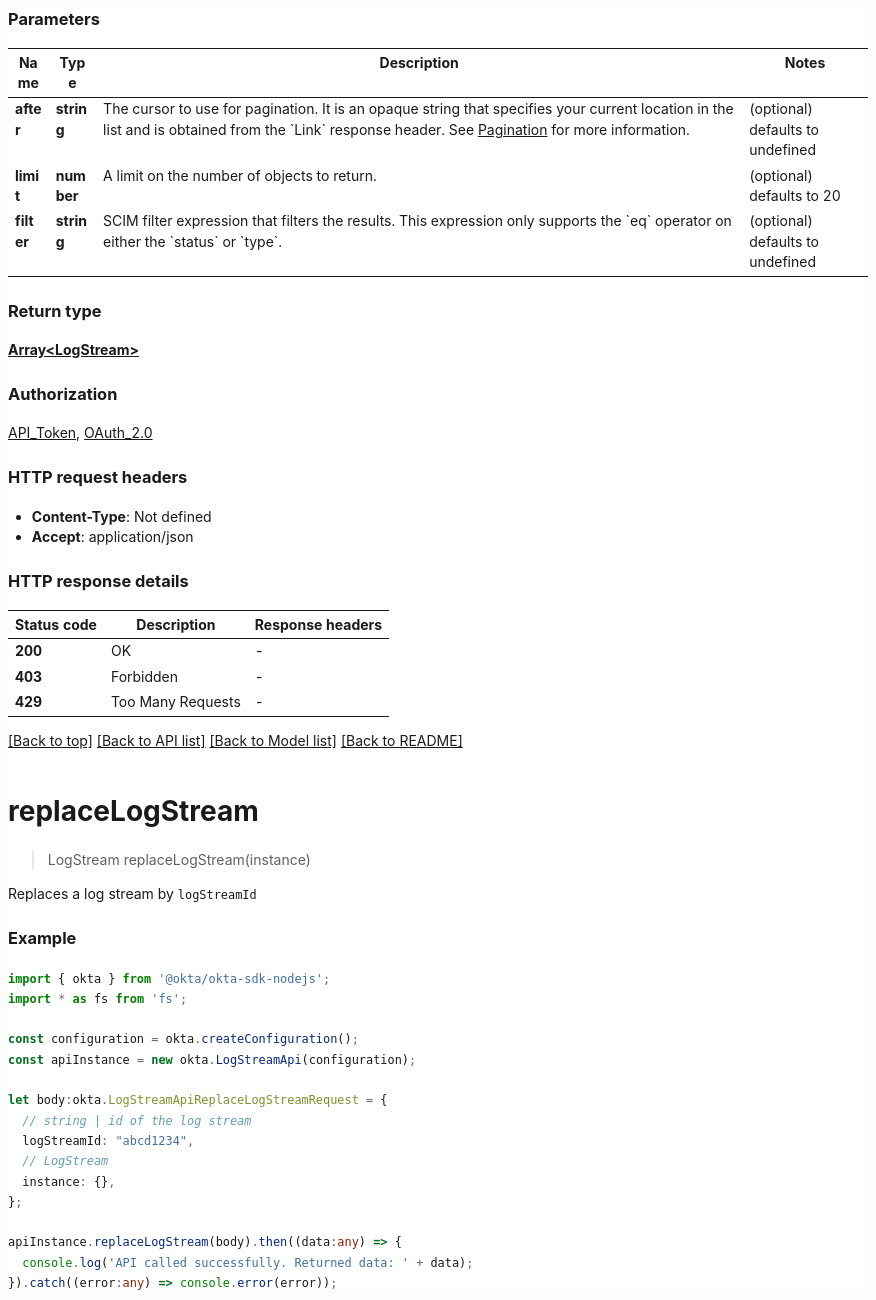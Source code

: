 
### Parameters

Name | Type | Description  | Notes
------------- | ------------- | ------------- | -------------
**after** | **string** | The cursor to use for pagination. It is an opaque string that specifies your current location in the list and is obtained from the &#x60;Link&#x60; response header. See [Pagination](/#pagination) for more information. | (optional) defaults to undefined
**limit** | **number** | A limit on the number of objects to return. | (optional) defaults to 20
**filter** | **string** | SCIM filter expression that filters the results. This expression only supports the &#x60;eq&#x60; operator on either the &#x60;status&#x60; or &#x60;type&#x60;. | (optional) defaults to undefined


### Return type

**[Array&lt;LogStream&gt;](LogStream.md)**

### Authorization

[API_Token](README.md#API_Token), [OAuth_2.0](README.md#OAuth_2.0)

### HTTP request headers

 - **Content-Type**: Not defined
 - **Accept**: application/json


### HTTP response details
| Status code | Description | Response headers |
|-------------|-------------|------------------|
**200** | OK |  -  |
**403** | Forbidden |  -  |
**429** | Too Many Requests |  -  |

[[Back to top]](#) [[Back to API list]](README.md#documentation-for-api-endpoints) [[Back to Model list]](README.md#documentation-for-models) [[Back to README]](README.md)

# **replaceLogStream**
> LogStream replaceLogStream(instance)

Replaces a log stream by `logStreamId`

### Example


```typescript
import { okta } from '@okta/okta-sdk-nodejs';
import * as fs from 'fs';

const configuration = okta.createConfiguration();
const apiInstance = new okta.LogStreamApi(configuration);

let body:okta.LogStreamApiReplaceLogStreamRequest = {
  // string | id of the log stream
  logStreamId: "abcd1234",
  // LogStream
  instance: {},
};

apiInstance.replaceLogStream(body).then((data:any) => {
  console.log('API called successfully. Returned data: ' + data);
}).catch((error:any) => console.error(error));
```
